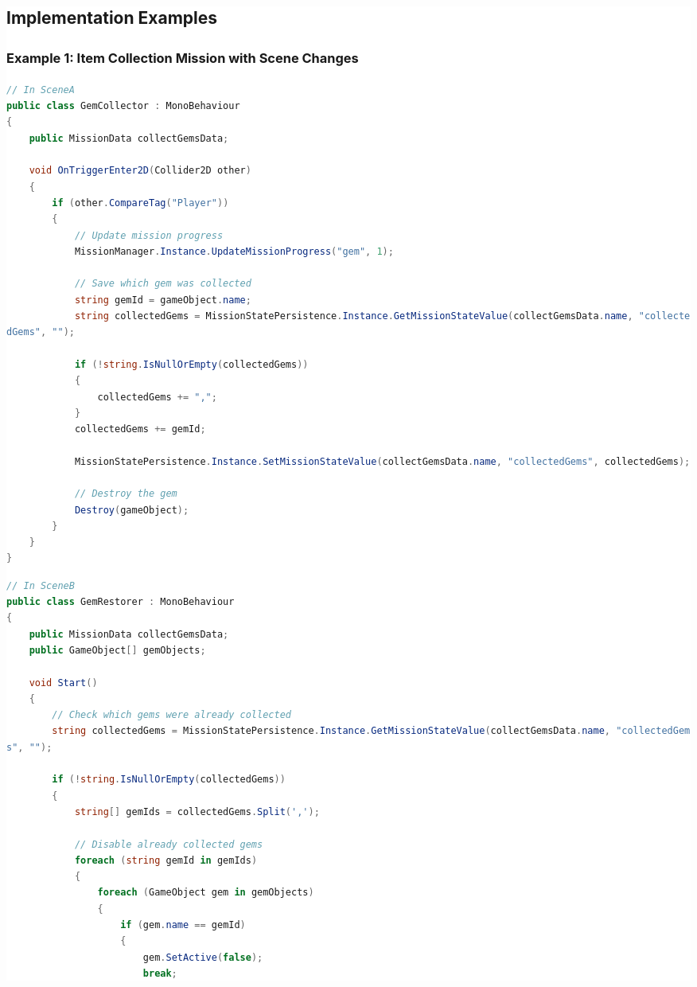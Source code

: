 ## Implementation Examples

### Example 1: Item Collection Mission with Scene Changes

```csharp
// In SceneA
public class GemCollector : MonoBehaviour
{
    public MissionData collectGemsData;
    
    void OnTriggerEnter2D(Collider2D other)
    {
        if (other.CompareTag("Player"))
        {
            // Update mission progress
            MissionManager.Instance.UpdateMissionProgress("gem", 1);
            
            // Save which gem was collected
            string gemId = gameObject.name;
            string collectedGems = MissionStatePersistence.Instance.GetMissionStateValue(collectGemsData.name, "collectedGems", "");
            
            if (!string.IsNullOrEmpty(collectedGems))
            {
                collectedGems += ",";
            }
            collectedGems += gemId;
            
            MissionStatePersistence.Instance.SetMissionStateValue(collectGemsData.name, "collectedGems", collectedGems);
            
            // Destroy the gem
            Destroy(gameObject);
        }
    }
}
```

```csharp
// In SceneB
public class GemRestorer : MonoBehaviour
{
    public MissionData collectGemsData;
    public GameObject[] gemObjects;
    
    void Start()
    {
        // Check which gems were already collected
        string collectedGems = MissionStatePersistence.Instance.GetMissionStateValue(collectGemsData.name, "collectedGems", "");
        
        if (!string.IsNullOrEmpty(collectedGems))
        {
            string[] gemIds = collectedGems.Split(',');
            
            // Disable already collected gems
            foreach (string gemId in gemIds)
            {
                foreach (GameObject gem in gemObjects)
                {
                    if (gem.name == gemId)
                    {
                        gem.SetActive(false);
                        break;
```